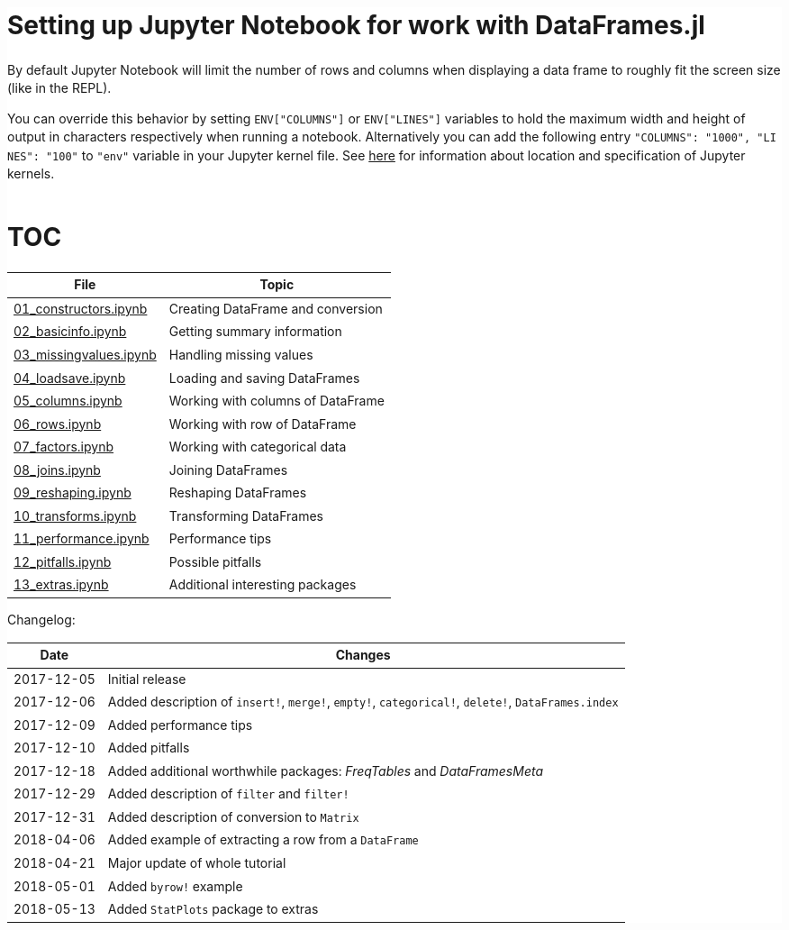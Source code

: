 # Setting up Jupyter Notebook for work with DataFrames.jl

By default Jupyter Notebook will limit the number of rows and columns when
displaying a data frame to roughly fit the screen size (like in the REPL).

You can override this behavior by setting `ENV["COLUMNS"]` or `ENV["LINES"]`
variables to hold the maximum width and height of output in characters
respectively when running a notebook. Alternatively you can add the following
entry `"COLUMNS": "1000", "LINES": "100"` to `"env"` variable in your Jupyter
kernel file. See
[here](https://jupyter-client.readthedocs.io/en/stable/kernels.html) for
information about location and specification of Jupyter kernels.

# TOC

| File                                                                                                              | Topic                             |
|-------------------------------------------------------------------------------------------------------------------|-----------------------------------|
| [01_constructors.ipynb](https://github.com/bkamins/Julia-DataFrames-Tutorial/blob/master/01_constructors.ipynb)   | Creating DataFrame and conversion |
| [02_basicinfo.ipynb](https://github.com/bkamins/Julia-DataFrames-Tutorial/blob/master/02_basicinfo.ipynb)         | Getting summary information       |
| [03_missingvalues.ipynb](https://github.com/bkamins/Julia-DataFrames-Tutorial/blob/master/03_missingvalues.ipynb) | Handling missing values           |
| [04_loadsave.ipynb](https://github.com/bkamins/Julia-DataFrames-Tutorial/blob/master/04_loadsave.ipynb)           | Loading and saving DataFrames     |
| [05_columns.ipynb](https://github.com/bkamins/Julia-DataFrames-Tutorial/blob/master/05_columns.ipynb)             | Working with columns of DataFrame |
| [06_rows.ipynb](https://github.com/bkamins/Julia-DataFrames-Tutorial/blob/master/06_rows.ipynb)                   | Working with row of DataFrame     |
| [07_factors.ipynb](https://github.com/bkamins/Julia-DataFrames-Tutorial/blob/master/07_factors.ipynb)             | Working with categorical data     |
| [08_joins.ipynb](https://github.com/bkamins/Julia-DataFrames-Tutorial/blob/master/08_joins.ipynb)                 | Joining DataFrames                |
| [09_reshaping.ipynb](https://github.com/bkamins/Julia-DataFrames-Tutorial/blob/master/09_reshaping.ipynb)         | Reshaping DataFrames              |
| [10_transforms.ipynb](https://github.com/bkamins/Julia-DataFrames-Tutorial/blob/master/10_transforms.ipynb)       | Transforming DataFrames           |
| [11_performance.ipynb](https://github.com/bkamins/Julia-DataFrames-Tutorial/blob/master/11_performance.ipynb)     | Performance tips                  |
| [12_pitfalls.ipynb](https://github.com/bkamins/Julia-DataFrames-Tutorial/blob/master/12_pitfalls.ipynb)           | Possible pitfalls                 |
| [13_extras.ipynb](https://github.com/bkamins/Julia-DataFrames-Tutorial/blob/master/13_extras.ipynb)               | Additional interesting packages   |

Changelog:

| Date       | Changes                                                      |
| ---------- | ------------------------------------------------------------ |
| 2017-12-05 | Initial release                                              |
| 2017-12-06 | Added description of `insert!`, `merge!`, `empty!`, `categorical!`, `delete!`, `DataFrames.index` |
| 2017-12-09 | Added performance tips                                       |
| 2017-12-10 | Added pitfalls                                               |
| 2017-12-18 | Added additional worthwhile packages: *FreqTables* and *DataFramesMeta* |
| 2017-12-29 | Added description of `filter` and `filter!`                  |
| 2017-12-31 | Added description of conversion to `Matrix`                  |
| 2018-04-06 | Added example of extracting a row from a `DataFrame`         |
| 2018-04-21 | Major update of whole tutorial                               |
| 2018-05-01 | Added `byrow!` example                                       |
| 2018-05-13 | Added `StatPlots` package to extras                          |